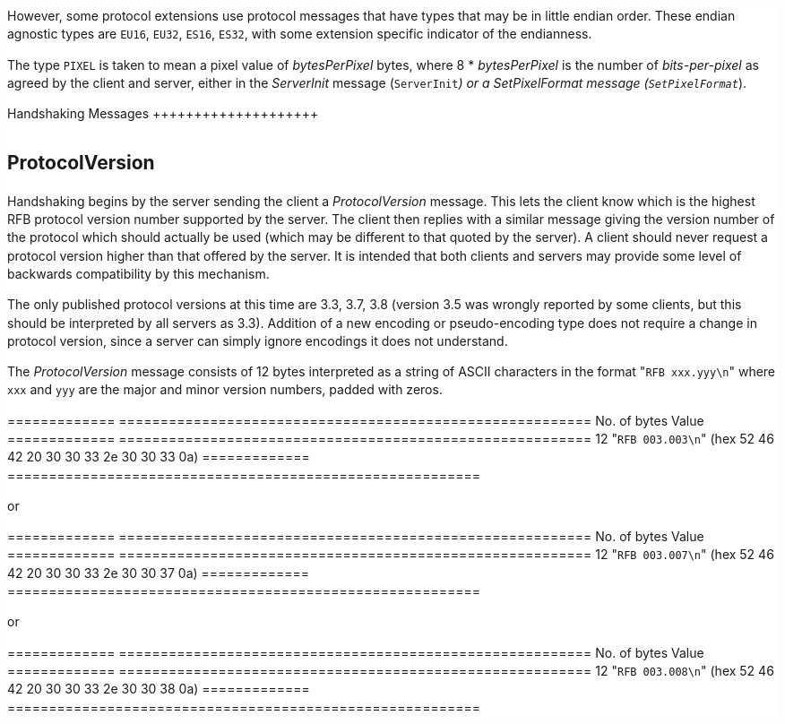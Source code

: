However, some protocol extensions use protocol messages that have types
that may be in little endian order. These endian agnostic types are
``EU16``, ``EU32``, ``ES16``, ``ES32``, with some extension specific
indicator of the endianness.

The type ``PIXEL`` is taken to mean a pixel value of *bytesPerPixel*
bytes, where 8 * *bytesPerPixel* is the number of *bits-per-pixel* as
agreed by the client and server, either in the *ServerInit* message
(`ServerInit`_) or a *SetPixelFormat* message (`SetPixelFormat`_).

Handshaking Messages
++++++++++++++++++++

ProtocolVersion
---------------

Handshaking begins by the server sending the client a *ProtocolVersion*
message. This lets the client know which is the highest RFB protocol
version number supported by the server. The client then replies with a
similar message giving the version number of the protocol which should
actually be used (which may be different to that quoted by the server).
A client should never request a protocol version higher than that
offered by the server. It is intended that both clients and servers may
provide some level of backwards compatibility by this mechanism.

The only published protocol versions at this time are 3.3, 3.7, 3.8
(version 3.5 was wrongly reported by some clients, but this should be
interpreted by all servers as 3.3). Addition of a new encoding or
pseudo-encoding type does not require a change in protocol version,
since a server can simply ignore encodings it does not understand.

The *ProtocolVersion* message consists of 12 bytes interpreted as a
string of ASCII characters in the format "``RFB xxx.yyy\n``" where
``xxx`` and ``yyy`` are the major and minor version numbers, padded
with zeros.

============= =========================================================
No. of bytes  Value
============= =========================================================
12            "``RFB 003.003\n``"
              (hex 52 46 42 20 30 30 33 2e 30 30 33 0a)
============= =========================================================

or

============= =========================================================
No. of bytes  Value
============= =========================================================
12            "``RFB 003.007\n``"
              (hex 52 46 42 20 30 30 33 2e 30 30 37 0a)
============= =========================================================

or

============= =========================================================
No. of bytes  Value
============= =========================================================
12            "``RFB 003.008\n``"
              (hex 52 46 42 20 30 30 33 2e 30 30 38 0a)
============= =========================================================
